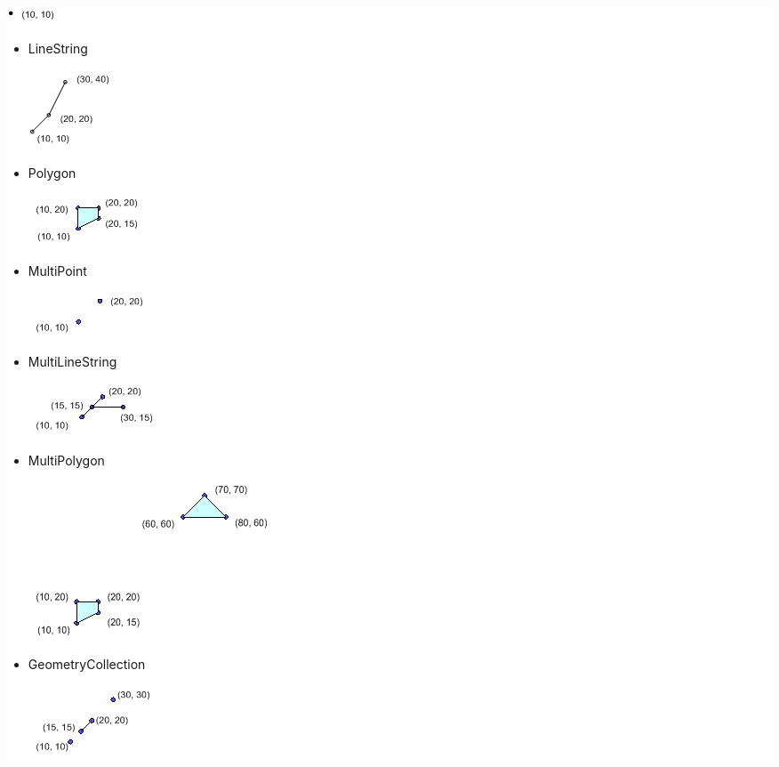   ![](media/SpatialSQL/image43.gif)

- LineString

  ![](media/SpatialSQL/image44.gif)

- Polygon

  ![](media/SpatialSQL/image45.gif)

- MultiPoint

  ![](media/SpatialSQL/image46.gif)

- MultiLineString

  ![](media/SpatialSQL/image47.gif)

- MultiPolygon

  ![](media/SpatialSQL/image48.gif)

- GeometryCollection

  ![](media/SpatialSQL/image49.gif)

